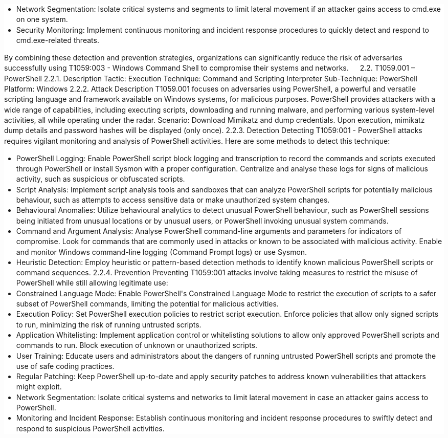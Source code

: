-	Network Segmentation: Isolate critical systems and segments to limit lateral movement if an attacker gains access to cmd.exe on one system.
-	Security Monitoring: Implement continuous monitoring and incident response procedures to quickly detect and respond to cmd.exe-related threats.

By combining these detection and prevention strategies, organizations can significantly reduce the risk of adversaries successfully using T1059:003 - Windows Command Shell to compromise their systems and networks.
 
2.2.	T1059.001 – PowerShell
2.2.1.	Description
Tactic: Execution
Technique: Command and Scripting Interpreter
Sub-Technique: PowerShell
Platform: Windows
2.2.2.	Attack Description
T1059.001 focuses on adversaries using PowerShell, a powerful and versatile scripting language and framework available on Windows systems, for malicious purposes. PowerShell provides attackers with a wide range of capabilities, including executing scripts, downloading and running malware, and performing various system-level activities, all while operating under the radar.
Scenario:
Download Mimikatz and dump credentials. Upon execution, mimikatz dump details and password hashes will be displayed (only once).
2.2.3.	Detection
Detecting T1059:001 - PowerShell attacks requires vigilant monitoring and analysis of PowerShell activities. Here are some methods to detect this technique:
-	PowerShell Logging: Enable PowerShell script block logging and transcription to record the commands and scripts executed through PowerShell or install Sysmon with a proper configuration. Centralize and analyse these logs for signs of malicious activity, such as suspicious or obfuscated scripts.
-	Script Analysis: Implement script analysis tools and sandboxes that can analyze PowerShell scripts for potentially malicious behaviour, such as attempts to access sensitive data or make unauthorized system changes.
-	Behavioural Anomalies: Utilize behavioural analytics to detect unusual PowerShell behaviour, such as PowerShell sessions being initiated from unusual locations or by unusual users, or PowerShell invoking unusual system commands.
-	Command and Argument Analysis: Analyse PowerShell command-line arguments and parameters for indicators of compromise. Look for commands that are commonly used in attacks or known to be associated with malicious activity. Enable and monitor Windows command-line logging (Command Prompt logs) or use Sysmon.
-	Heuristic Detection: Employ heuristic or pattern-based detection methods to identify known malicious PowerShell scripts or command sequences.
2.2.4.	Prevention
Preventing T1059:001 attacks involve taking measures to restrict the misuse of PowerShell while still allowing legitimate use:
-	Constrained Language Mode: Enable PowerShell's Constrained Language Mode to restrict the execution of scripts to a safer subset of PowerShell commands, limiting the potential for malicious activities.
-	Execution Policy: Set PowerShell execution policies to restrict script execution. Enforce policies that allow only signed scripts to run, minimizing the risk of running untrusted scripts.
-	Application Whitelisting: Implement application control or whitelisting solutions to allow only approved PowerShell scripts and commands to run. Block execution of unknown or unauthorized scripts.
-	User Training: Educate users and administrators about the dangers of running untrusted PowerShell scripts and promote the use of safe coding practices.
-	Regular Patching: Keep PowerShell up-to-date and apply security patches to address known vulnerabilities that attackers might exploit.
-	Network Segmentation: Isolate critical systems and networks to limit lateral movement in case an attacker gains access to PowerShell.
-	Monitoring and Incident Response: Establish continuous monitoring and incident response procedures to swiftly detect and respond to suspicious PowerShell activities.

